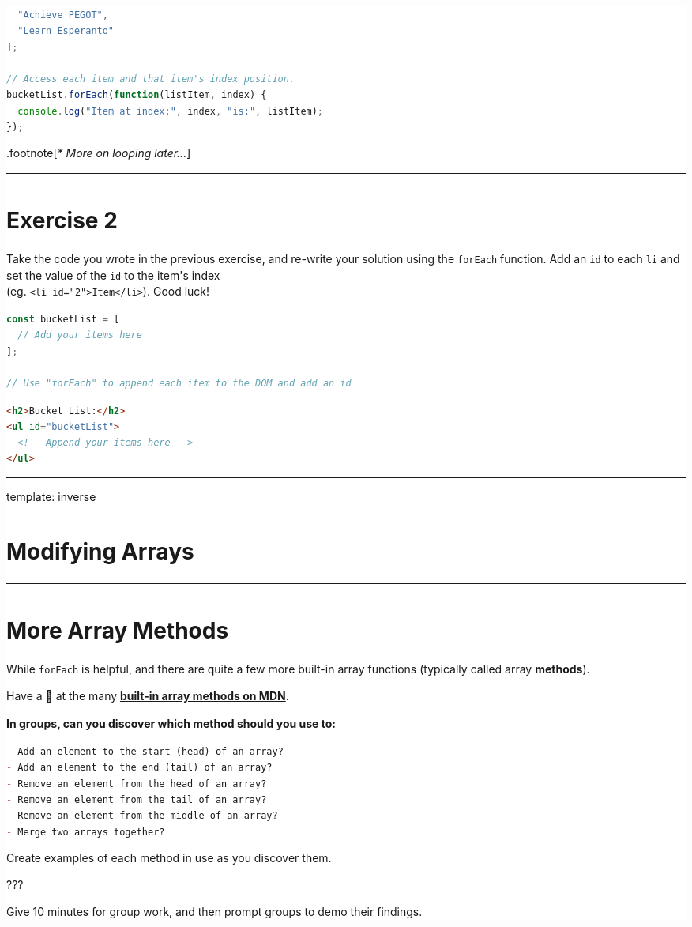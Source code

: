 ```js
  "Achieve PEGOT",
  "Learn Esperanto"
];

// Access each item and that item's index position.
bucketList.forEach(function(listItem, index) {
  console.log("Item at index:", index, "is:", listItem);
});
```

.footnote[_* More on looping later..._]

---

# Exercise 2

Take the code you wrote in the previous exercise, and re-write your solution using the `forEach` function. Add an `id` to each `li` and set the value of the `id` to the item's index <br/> (eg. `<li id="2">Item</li>`). Good luck!

```js
const bucketList = [
  // Add your items here
];

// Use "forEach" to append each item to the DOM and add an id
```

```html
<h2>Bucket List:</h2>
<ul id="bucketList">
  <!-- Append your items here -->
</ul>
```

---

template: inverse

# Modifying Arrays

---

# More Array Methods

While `forEach` is helpful, and there are quite a few more built-in array functions (typically called array **methods**).

Have a 👀 at the many **[built-in array methods on MDN](https://developer.mozilla.org/en-US/docs/Web/JavaScript/Reference/Global_Objects/Array#)**.

**In groups, can you discover which method should you use to:**

```md
- Add an element to the start (head) of an array?
- Add an element to the end (tail) of an array?
- Remove an element from the head of an array?
- Remove an element from the tail of an array?
- Remove an element from the middle of an array?
- Merge two arrays together?
```

Create examples of each method in use as you discover them.

???

Give 10 minutes for group work, and then prompt groups to demo their findings.
